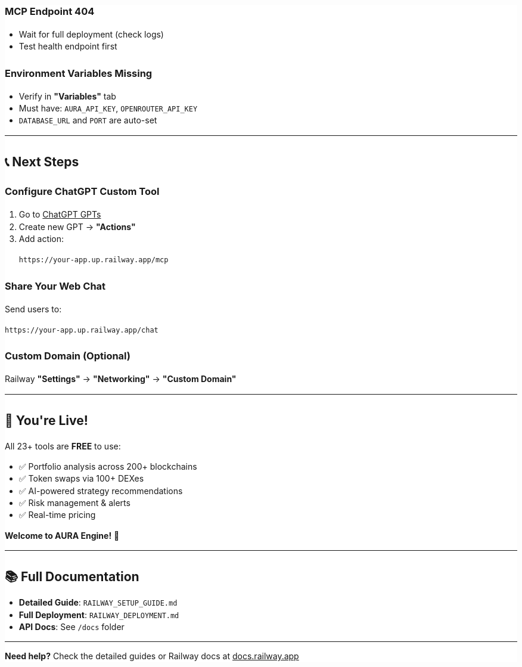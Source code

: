 ### MCP Endpoint 404
- Wait for full deployment (check logs)
- Test health endpoint first

### Environment Variables Missing
- Verify in **"Variables"** tab
- Must have: `AURA_API_KEY`, `OPENROUTER_API_KEY`
- `DATABASE_URL` and `PORT` are auto-set

---

## 📞 Next Steps

### Configure ChatGPT Custom Tool

1. Go to [ChatGPT GPTs](https://chat.openai.com/gpts/editor)
2. Create new GPT → **"Actions"**
3. Add action:
   ```
   https://your-app.up.railway.app/mcp
   ```

### Share Your Web Chat

Send users to:
```
https://your-app.up.railway.app/chat
```

### Custom Domain (Optional)

Railway **"Settings"** → **"Networking"** → **"Custom Domain"**

---

## 🎉 You're Live!

All 23+ tools are **FREE** to use:
- ✅ Portfolio analysis across 200+ blockchains
- ✅ Token swaps via 100+ DEXes
- ✅ AI-powered strategy recommendations
- ✅ Risk management & alerts
- ✅ Real-time pricing

**Welcome to AURA Engine!** 🚀

---

## 📚 Full Documentation

- **Detailed Guide**: `RAILWAY_SETUP_GUIDE.md`
- **Full Deployment**: `RAILWAY_DEPLOYMENT.md`
- **API Docs**: See `/docs` folder

---

**Need help?** Check the detailed guides or Railway docs at [docs.railway.app](https://docs.railway.app)
